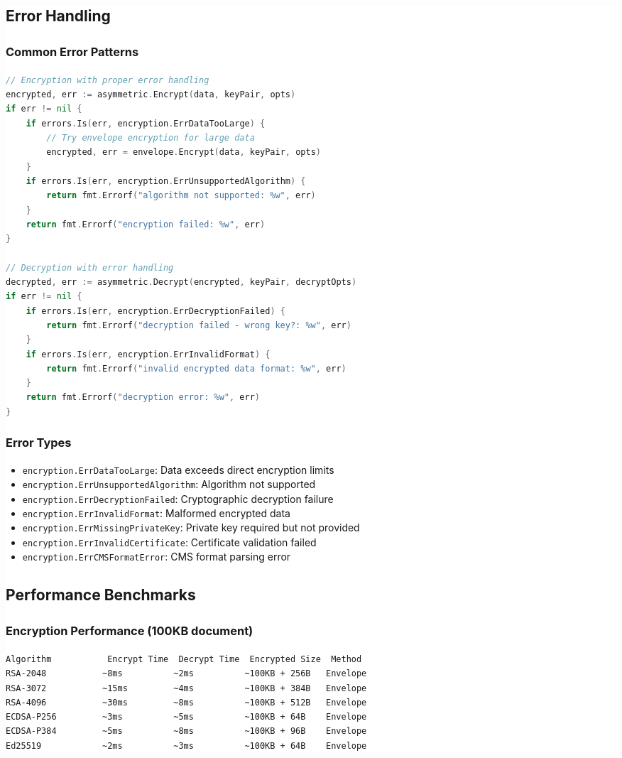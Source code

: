 ## Error Handling

### Common Error Patterns
```go
// Encryption with proper error handling
encrypted, err := asymmetric.Encrypt(data, keyPair, opts)
if err != nil {
    if errors.Is(err, encryption.ErrDataTooLarge) {
        // Try envelope encryption for large data
        encrypted, err = envelope.Encrypt(data, keyPair, opts)
    }
    if errors.Is(err, encryption.ErrUnsupportedAlgorithm) {
        return fmt.Errorf("algorithm not supported: %w", err)
    }
    return fmt.Errorf("encryption failed: %w", err)
}

// Decryption with error handling
decrypted, err := asymmetric.Decrypt(encrypted, keyPair, decryptOpts)
if err != nil {
    if errors.Is(err, encryption.ErrDecryptionFailed) {
        return fmt.Errorf("decryption failed - wrong key?: %w", err)
    }
    if errors.Is(err, encryption.ErrInvalidFormat) {
        return fmt.Errorf("invalid encrypted data format: %w", err)
    }
    return fmt.Errorf("decryption error: %w", err)
}
```

### Error Types
- `encryption.ErrDataTooLarge`: Data exceeds direct encryption limits
- `encryption.ErrUnsupportedAlgorithm`: Algorithm not supported
- `encryption.ErrDecryptionFailed`: Cryptographic decryption failure
- `encryption.ErrInvalidFormat`: Malformed encrypted data
- `encryption.ErrMissingPrivateKey`: Private key required but not provided
- `encryption.ErrInvalidCertificate`: Certificate validation failed
- `encryption.ErrCMSFormatError`: CMS format parsing error

## Performance Benchmarks

### Encryption Performance (100KB document)
```
Algorithm           Encrypt Time  Decrypt Time  Encrypted Size  Method
RSA-2048           ~8ms          ~2ms          ~100KB + 256B   Envelope
RSA-3072           ~15ms         ~4ms          ~100KB + 384B   Envelope
RSA-4096           ~30ms         ~8ms          ~100KB + 512B   Envelope
ECDSA-P256         ~3ms          ~5ms          ~100KB + 64B    Envelope
ECDSA-P384         ~5ms          ~8ms          ~100KB + 96B    Envelope
Ed25519            ~2ms          ~3ms          ~100KB + 64B    Envelope
```
